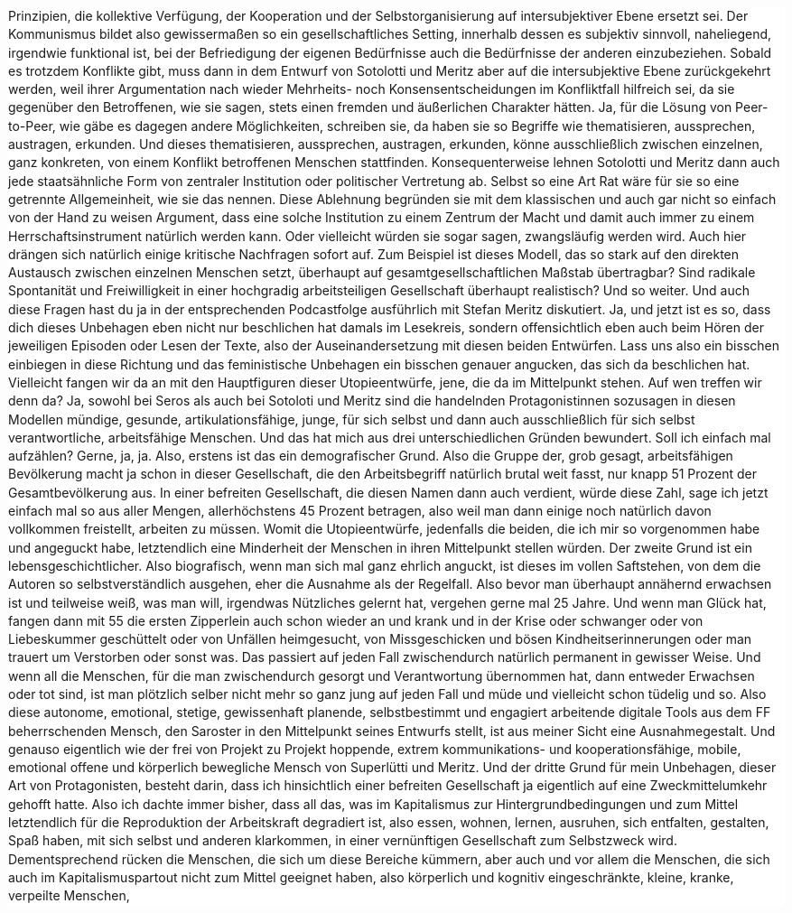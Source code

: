 Prinzipien, die kollektive Verfügung, der Kooperation und der Selbstorganisierung auf intersubjektiver Ebene ersetzt sei. Der Kommunismus bildet also gewissermaßen so ein gesellschaftliches Setting, innerhalb dessen es subjektiv sinnvoll, naheliegend, irgendwie funktional ist, bei der Befriedigung der eigenen Bedürfnisse auch die Bedürfnisse der anderen einzubeziehen. Sobald es trotzdem Konflikte gibt, muss dann in dem Entwurf von Sotolotti und Meritz aber auf die intersubjektive Ebene zurückgekehrt werden, weil ihrer Argumentation nach wieder Mehrheits- noch Konsensentscheidungen im Konfliktfall hilfreich sei, da sie gegenüber den Betroffenen, wie sie sagen, stets einen fremden und äußerlichen Charakter hätten. Ja, für die Lösung von Peer-to-Peer, wie gäbe es dagegen andere Möglichkeiten, schreiben sie, da haben sie so Begriffe wie thematisieren, aussprechen, austragen, erkunden. Und dieses thematisieren, aussprechen, austragen, erkunden, könne ausschließlich zwischen einzelnen, ganz konkreten, von einem Konflikt betroffenen Menschen stattfinden. Konsequenterweise lehnen Sotolotti und Meritz dann auch jede staatsähnliche Form von zentraler Institution oder politischer Vertretung ab. Selbst so eine Art Rat wäre für sie so eine getrennte Allgemeinheit, wie sie das nennen. Diese Ablehnung begründen sie mit dem klassischen und auch gar nicht so einfach von der Hand zu weisen Argument, dass eine solche Institution zu einem Zentrum der Macht und damit auch immer zu einem Herrschaftsinstrument natürlich werden kann. Oder vielleicht würden sie sogar sagen, zwangsläufig werden wird. Auch hier drängen sich natürlich einige kritische Nachfragen sofort auf. Zum Beispiel ist dieses Modell, das so stark auf den direkten Austausch zwischen einzelnen Menschen setzt, überhaupt auf gesamtgesellschaftlichen Maßstab übertragbar? Sind radikale Spontanität und Freiwilligkeit in einer hochgradig arbeitsteiligen Gesellschaft überhaupt realistisch? Und so weiter. Und auch diese Fragen hast du ja in der entsprechenden Podcastfolge ausführlich mit Stefan Meritz diskutiert. Ja, und jetzt ist es so, dass dich dieses Unbehagen eben nicht nur beschlichen hat damals im Lesekreis, sondern offensichtlich eben auch beim Hören der jeweiligen Episoden oder Lesen der Texte, also der Auseinandersetzung mit diesen beiden Entwürfen. Lass uns also ein bisschen einbiegen in diese Richtung und das feministische Unbehagen ein bisschen genauer angucken, das sich da beschlichen hat. Vielleicht fangen wir da an mit den Hauptfiguren dieser Utopieentwürfe, jene, die da im Mittelpunkt stehen. Auf wen treffen wir denn da? Ja, sowohl bei Seros als auch bei Sotoloti und Meritz sind die handelnden Protagonistinnen sozusagen in diesen Modellen mündige, gesunde, artikulationsfähige, junge, für sich selbst und dann auch ausschließlich für sich selbst verantwortliche, arbeitsfähige Menschen. Und das hat mich aus drei unterschiedlichen Gründen bewundert. Soll ich einfach mal aufzählen? Gerne, ja, ja. Also, erstens ist das ein demografischer Grund. Also die Gruppe der, grob gesagt, arbeitsfähigen Bevölkerung macht ja schon in dieser Gesellschaft, die den Arbeitsbegriff natürlich brutal weit fasst, nur knapp 51 Prozent der Gesamtbevölkerung aus. In einer befreiten Gesellschaft, die diesen Namen dann auch verdient, würde diese Zahl, sage ich jetzt einfach mal so aus aller Mengen, allerhöchstens 45 Prozent betragen, also weil man dann einige noch natürlich davon vollkommen freistellt, arbeiten zu müssen. Womit die Utopieentwürfe, jedenfalls die beiden, die ich mir so vorgenommen habe und angeguckt habe, letztendlich eine Minderheit der Menschen in ihren Mittelpunkt stellen würden. Der zweite Grund ist ein lebensgeschichtlicher. Also biografisch, wenn man sich mal ganz ehrlich anguckt, ist dieses im vollen Saftstehen, von dem die Autoren so selbstverständlich ausgehen, eher die Ausnahme als der Regelfall. Also bevor man überhaupt annähernd erwachsen ist und teilweise weiß, was man will, irgendwas Nützliches gelernt hat, vergehen gerne mal 25 Jahre. Und wenn man Glück hat, fangen dann mit 55 die ersten Zipperlein auch schon wieder an und krank und in der Krise oder schwanger oder von Liebeskummer geschüttelt oder von Unfällen heimgesucht, von Missgeschicken und bösen Kindheitserinnerungen oder man trauert um Verstorben oder sonst was. Das passiert auf jeden Fall zwischendurch natürlich permanent in gewisser Weise. Und wenn all die Menschen, für die man zwischendurch gesorgt und Verantwortung übernommen hat, dann entweder Erwachsen oder tot sind, ist man plötzlich selber nicht mehr so ganz jung auf jeden Fall und müde und vielleicht schon tüdelig und so. Also diese autonome, emotional, stetige, gewissenhaft planende, selbstbestimmt und engagiert arbeitende digitale Tools aus dem FF beherrschenden Mensch, den Saroster in den Mittelpunkt seines Entwurfs stellt, ist aus meiner Sicht eine Ausnahmegestalt. Und genauso eigentlich wie der frei von Projekt zu Projekt hoppende, extrem kommunikations- und kooperationsfähige, mobile, emotional offene und körperlich bewegliche Mensch von Superlütti und Meritz. Und der dritte Grund für mein Unbehagen, dieser Art von Protagonisten, besteht darin, dass ich hinsichtlich einer befreiten Gesellschaft ja eigentlich auf eine Zweckmittelumkehr gehofft hatte. Also ich dachte immer bisher, dass all das, was im Kapitalismus zur Hintergrundbedingungen und zum Mittel letztendlich für die Reproduktion der Arbeitskraft degradiert ist, also essen, wohnen, lernen, ausruhen, sich entfalten, gestalten, Spaß haben, mit sich selbst und anderen klarkommen, in einer vernünftigen Gesellschaft zum Selbstzweck wird. Dementsprechend rücken die Menschen, die sich um diese Bereiche kümmern, aber auch und vor allem die Menschen, die sich auch im Kapitalismuspartout nicht zum Mittel geeignet haben, also körperlich und kognitiv eingeschränkte, kleine, kranke, verpeilte Menschen,